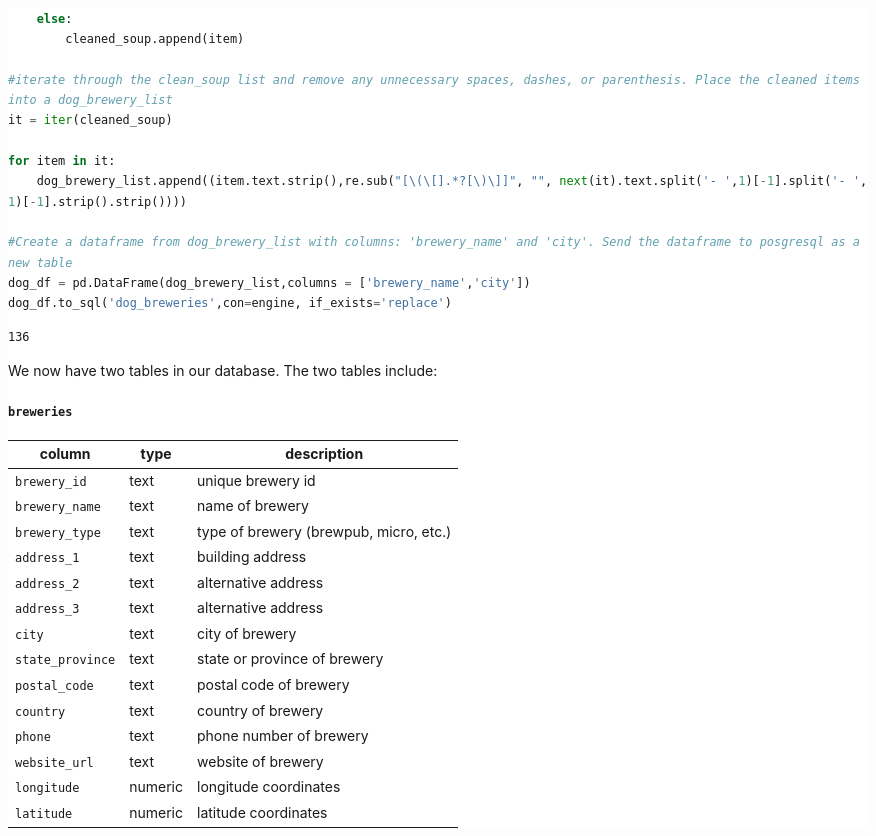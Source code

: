 ```python
    else:
        cleaned_soup.append(item)

#iterate through the clean_soup list and remove any unnecessary spaces, dashes, or parenthesis. Place the cleaned items into a dog_brewery_list
it = iter(cleaned_soup)  

for item in it:
    dog_brewery_list.append((item.text.strip(),re.sub("[\(\[].*?[\)\]]", "", next(it).text.split('- ',1)[-1].split('- ',1)[-1].strip().strip())))

#Create a dataframe from dog_brewery_list with columns: 'brewery_name' and 'city'. Send the dataframe to posgresql as a new table
dog_df = pd.DataFrame(dog_brewery_list,columns = ['brewery_name','city'])
dog_df.to_sql('dog_breweries',con=engine, if_exists='replace')
```




    136



We now have two tables in our database. The two tables include:

#### `breweries`

| column               | type         | description               |
|----------------------|------------------------------------------|----------------------------------|
| `brewery_id`         | text         | unique brewery id         |
| `brewery_name`       | text         | name of brewery                   |
| `brewery_type`       | text         | type of brewery (brewpub, micro, etc.)  |
| `address_1`          | text         | building address         |
| `address_2`          | text         | alternative address          |
| `address_3`          | text         | alternative address     |
| `city`               | text         | city of brewery  |
| `state_province`     | text         | state or province of brewery  |
| `postal_code`        | text         | postal code of brewery |
| `country`            | text         | country of brewery |
| `phone`              | text         | phone number of brewery |
| `website_url`        | text         | website of brewery |
| `longitude`          | numeric      | longitude coordinates |
| `latitude`           | numeric      | latitude coordinates |
